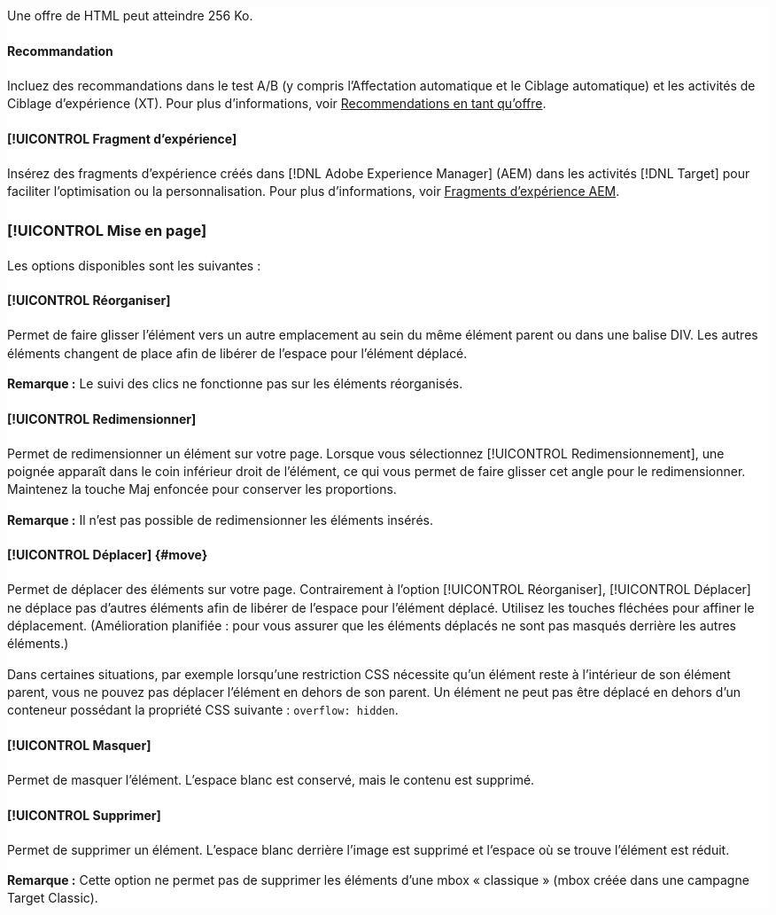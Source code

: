 Une offre de HTML peut atteindre 256 Ko.

#### Recommandation

Incluez des recommandations dans le test A/B (y compris l’Affectation automatique et le Ciblage automatique) et les activités de Ciblage d’expérience (XT). Pour plus d’informations, voir [Recommendations en tant qu’offre](/help/c-recommendations/recommendations-as-an-offer.md).

#### [!UICONTROL Fragment d’expérience]

Insérez des fragments d’expérience créés dans [!DNL Adobe Experience Manager] (AEM) dans les activités [!DNL Target] pour faciliter l’optimisation ou la personnalisation. Pour plus d’informations, voir [Fragments d’expérience AEM](/help/c-experiences/c-manage-content/aem-experience-fragments.md).

### [!UICONTROL Mise en page]

Les options disponibles sont les suivantes :

#### [!UICONTROL Réorganiser]

Permet de faire glisser l’élément vers un autre emplacement au sein du même élément parent ou dans une balise DIV. Les autres éléments changent de place afin de libérer de l’espace pour l’élément déplacé.

**Remarque :** Le suivi des clics ne fonctionne pas sur les éléments réorganisés.

#### [!UICONTROL Redimensionner]

Permet de redimensionner un élément sur votre page. Lorsque vous sélectionnez [!UICONTROL Redimensionnement], une poignée apparaît dans le coin inférieur droit de l’élément, ce qui vous permet de faire glisser cet angle pour le redimensionner. Maintenez la touche Maj enfoncée pour conserver les proportions.

**Remarque :** Il n’est pas possible de redimensionner les éléments insérés.

#### [!UICONTROL Déplacer] {#move}

Permet de déplacer des éléments sur votre page. Contrairement à l’option [!UICONTROL Réorganiser], [!UICONTROL Déplacer] ne déplace pas d’autres éléments afin de libérer de l’espace pour l’élément déplacé. Utilisez les touches fléchées pour affiner le déplacement. (Amélioration planifiée : pour vous assurer que les éléments déplacés ne sont pas masqués derrière les autres éléments.)

Dans certaines situations, par exemple lorsqu’une restriction CSS nécessite qu’un élément reste à l’intérieur de son élément parent, vous ne pouvez pas déplacer l’élément en dehors de son parent. Un élément ne peut pas être déplacé en dehors d’un conteneur possédant la propriété CSS suivante : `overflow: hidden`.

#### [!UICONTROL Masquer]

Permet de masquer l’élément. L’espace blanc est conservé, mais le contenu est supprimé.

#### [!UICONTROL Supprimer]

Permet de supprimer un élément. L’espace blanc derrière l’image est supprimé et l’espace où se trouve l’élément est réduit.

**Remarque :** Cette option ne permet pas de supprimer les éléments d’une mbox « classique » (mbox créée dans une campagne Target Classic).
